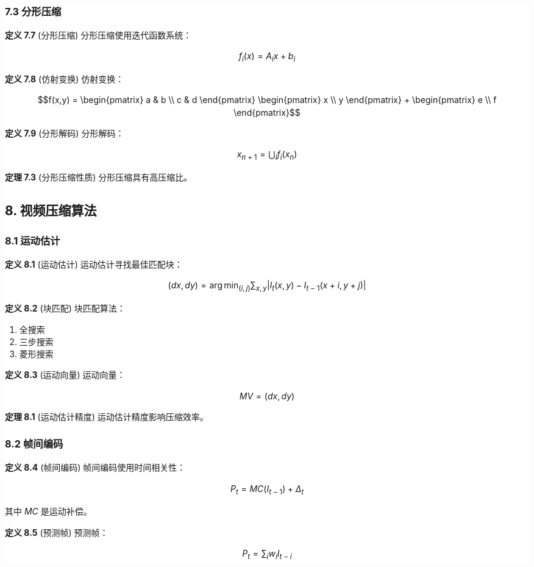 ### 7.3 分形压缩

**定义 7.7** (分形压缩)
分形压缩使用迭代函数系统：

$$f_i(x) = A_i x + b_i$$

**定义 7.8** (仿射变换)
仿射变换：

$$f(x,y) = \begin{pmatrix} a & b \\ c & d \end{pmatrix} \begin{pmatrix} x \\ y \end{pmatrix} + \begin{pmatrix} e \\ f \end{pmatrix}$$

**定义 7.9** (分形解码)
分形解码：

$$x_{n+1} = \bigcup_{i} f_i(x_n)$$

**定理 7.3** (分形压缩性质)
分形压缩具有高压缩比。

## 8. 视频压缩算法

### 8.1 运动估计

**定义 8.1** (运动估计)
运动估计寻找最佳匹配块：

$$(dx, dy) = \arg\min_{(i,j)} \sum_{x,y} |I_t(x,y) - I_{t-1}(x+i,y+j)|$$

**定义 8.2** (块匹配)
块匹配算法：

1. 全搜索
2. 三步搜索
3. 菱形搜索

**定义 8.3** (运动向量)
运动向量：

$$MV = (dx, dy)$$

**定理 8.1** (运动估计精度)
运动估计精度影响压缩效率。

### 8.2 帧间编码

**定义 8.4** (帧间编码)
帧间编码使用时间相关性：

$$P_t = MC(I_{t-1}) + \Delta_t$$

其中 $MC$ 是运动补偿。

**定义 8.5** (预测帧)
预测帧：

$$P_t = \sum_{i} w_i I_{t-i}$$
